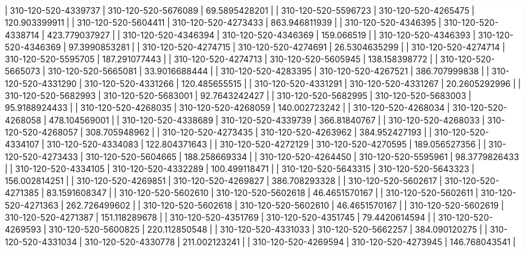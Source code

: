 | 310-120-520-4339737 | 310-120-520-5676089 | 69.5895428201 |
| 310-120-520-5596723 | 310-120-520-4265475 | 120.903399911 |
| 310-120-520-5604411 | 310-120-520-4273433 | 863.946811939 |
| 310-120-520-4346395 | 310-120-520-4338714 | 423.779037927 |
| 310-120-520-4346394 | 310-120-520-4346369 | 159.066519 |
| 310-120-520-4346393 | 310-120-520-4346369 | 97.3990853281 |
| 310-120-520-4274715 | 310-120-520-4274691 | 26.5304635299 |
| 310-120-520-4274714 | 310-120-520-5595705 | 187.291077443 |
| 310-120-520-4274713 | 310-120-520-5605945 | 138.158398772 |
| 310-120-520-5665073 | 310-120-520-5665081 | 33.9016688444 |
| 310-120-520-4283395 | 310-120-520-4267521 | 386.707999838 |
| 310-120-520-4331290 | 310-120-520-4331266 | 120.485655515 |
| 310-120-520-4331291 | 310-120-520-4331267 | 20.2605292996 |
| 310-120-520-5682993 | 310-120-520-5683001 | 92.7643242427 |
| 310-120-520-5682995 | 310-120-520-5683003 | 95.9188924433 |
| 310-120-520-4268035 | 310-120-520-4268059 | 140.002723242 |
| 310-120-520-4268034 | 310-120-520-4268058 | 478.104569001 |
| 310-120-520-4338689 | 310-120-520-4339739 | 366.81840767 |
| 310-120-520-4268033 | 310-120-520-4268057 | 308.705948962 |
| 310-120-520-4273435 | 310-120-520-4263962 | 384.952427193 |
| 310-120-520-4334107 | 310-120-520-4334083 | 122.804371643 |
| 310-120-520-4272129 | 310-120-520-4270595 | 189.056527356 |
| 310-120-520-4273433 | 310-120-520-5604665 | 188.258669334 |
| 310-120-520-4264450 | 310-120-520-5595961 | 98.3779826433 |
| 310-120-520-4334105 | 310-120-520-4332289 | 100.499118471 |
| 310-120-520-5643315 | 310-120-520-5643323 | 156.002814251 |
| 310-120-520-4269851 | 310-120-520-4269827 | 386.708293328 |
| 310-120-520-5602617 | 310-120-520-4271385 | 83.1591608347 |
| 310-120-520-5602610 | 310-120-520-5602618 | 46.4651570167 |
| 310-120-520-5602611 | 310-120-520-4271363 | 262.726499602 |
| 310-120-520-5602618 | 310-120-520-5602610 | 46.4651570167 |
| 310-120-520-5602619 | 310-120-520-4271387 | 151.118289678 |
| 310-120-520-4351769 | 310-120-520-4351745 | 79.4420614594 |
| 310-120-520-4269593 | 310-120-520-5600825 | 220.112850548 |
| 310-120-520-4331033 | 310-120-520-5662257 | 384.090120275 |
| 310-120-520-4331034 | 310-120-520-4330778 | 211.002123241 |
| 310-120-520-4269594 | 310-120-520-4273945 | 146.768043541 |